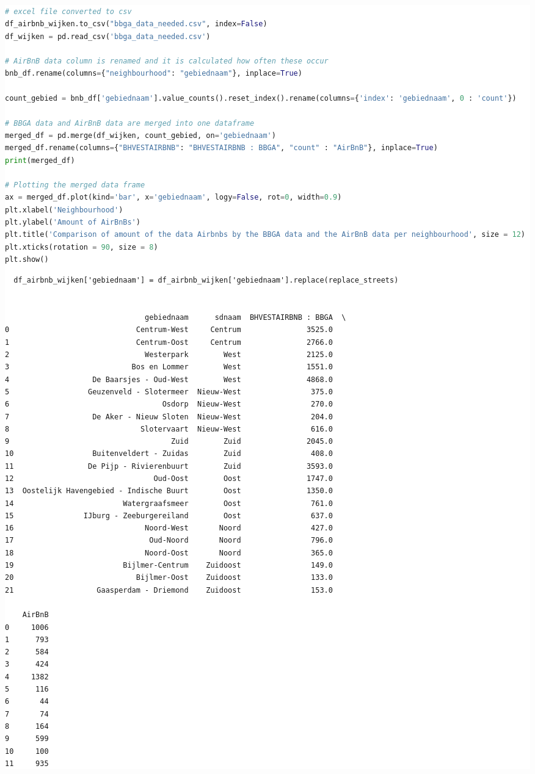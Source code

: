 ```python
# excel file converted to csv
df_airbnb_wijken.to_csv("bbga_data_needed.csv", index=False)
df_wijken = pd.read_csv('bbga_data_needed.csv')

# AirBnB data column is renamed and it is calculated how often these occur
bnb_df.rename(columns={"neighbourhood": "gebiednaam"}, inplace=True)

count_gebied = bnb_df['gebiednaam'].value_counts().reset_index().rename(columns={'index': 'gebiednaam', 0 : 'count'})

# BBGA data and AirBnB data are merged into one dataframe
merged_df = pd.merge(df_wijken, count_gebied, on='gebiednaam')
merged_df.rename(columns={"BHVESTAIRBNB": "BHVESTAIRBNB : BBGA", "count" : "AirBnB"}, inplace=True)
print(merged_df)

# Plotting the merged data frame
ax = merged_df.plot(kind='bar', x='gebiednaam', logy=False, rot=0, width=0.9)
plt.xlabel('Neighbourhood')
plt.ylabel('Amount of AirBnBs')
plt.title('Comparison of amount of the data Airbnbs by the BBGA data and the AirBnB data per neighbourhood', size = 12)
plt.xticks(rotation = 90, size = 8)
plt.show()
```
      df_airbnb_wijken['gebiednaam'] = df_airbnb_wijken['gebiednaam'].replace(replace_streets)
    

                                    gebiednaam      sdnaam  BHVESTAIRBNB : BBGA  \
    0                             Centrum-West     Centrum               3525.0   
    1                             Centrum-Oost     Centrum               2766.0   
    2                               Westerpark        West               2125.0   
    3                            Bos en Lommer        West               1551.0   
    4                   De Baarsjes - Oud-West        West               4868.0   
    5                  Geuzenveld - Slotermeer  Nieuw-West                375.0   
    6                                   Osdorp  Nieuw-West                270.0   
    7                   De Aker - Nieuw Sloten  Nieuw-West                204.0   
    8                              Slotervaart  Nieuw-West                616.0   
    9                                     Zuid        Zuid               2045.0   
    10                  Buitenveldert - Zuidas        Zuid                408.0   
    11                 De Pijp - Rivierenbuurt        Zuid               3593.0   
    12                                Oud-Oost        Oost               1747.0   
    13  Oostelijk Havengebied - Indische Buurt        Oost               1350.0   
    14                         Watergraafsmeer        Oost                761.0   
    15                IJburg - Zeeburgereiland        Oost                637.0   
    16                              Noord-West       Noord                427.0   
    17                               Oud-Noord       Noord                796.0   
    18                              Noord-Oost       Noord                365.0   
    19                         Bijlmer-Centrum    Zuidoost                149.0   
    20                            Bijlmer-Oost    Zuidoost                133.0   
    21                   Gaasperdam - Driemond    Zuidoost                153.0   
    
        AirBnB  
    0     1006  
    1      793  
    2      584  
    3      424  
    4     1382  
    5      116  
    6       44  
    7       74  
    8      164  
    9      599  
    10     100  
    11     935  